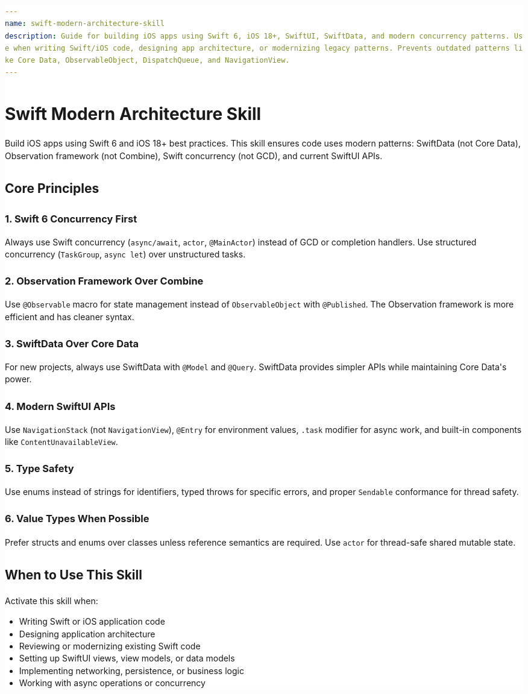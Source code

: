 ```yaml
---
name: swift-modern-architecture-skill
description: Guide for building iOS apps using Swift 6, iOS 18+, SwiftUI, SwiftData, and modern concurrency patterns. Use when writing Swift/iOS code, designing app architecture, or modernizing legacy patterns. Prevents outdated patterns like Core Data, ObservableObject, DispatchQueue, and NavigationView.
---
```


# Swift Modern Architecture Skill

Build iOS apps using Swift 6 and iOS 18+ best practices. This skill ensures code uses modern patterns: SwiftData (not Core Data), Observation framework (not Combine), Swift concurrency (not GCD), and current SwiftUI APIs.

## Core Principles

### 1. Swift 6 Concurrency First
Always use Swift concurrency (`async/await`, `actor`, `@MainActor`) instead of GCD or completion handlers. Use structured concurrency (`TaskGroup`, `async let`) over unstructured tasks.

### 2. Observation Framework Over Combine
Use `@Observable` macro for state management instead of `ObservableObject` with `@Published`. The Observation framework is more efficient and has cleaner syntax.

### 3. SwiftData Over Core Data
For new projects, always use SwiftData with `@Model` and `@Query`. SwiftData provides simpler APIs while maintaining Core Data's power.

### 4. Modern SwiftUI APIs
Use `NavigationStack` (not `NavigationView`), `@Entry` for environment values, `.task` modifier for async work, and built-in components like `ContentUnavailableView`.

### 5. Type Safety
Use enums instead of strings for identifiers, typed throws for specific errors, and proper `Sendable` conformance for thread safety.

### 6. Value Types When Possible
Prefer structs and enums over classes unless reference semantics are required. Use `actor` for thread-safe shared mutable state.

## When to Use This Skill

Activate this skill when:
- Writing Swift or iOS application code
- Designing application architecture
- Reviewing or modernizing existing Swift code
- Setting up SwiftUI views, view models, or data models
- Implementing networking, persistence, or business logic
- Working with async operations or concurrency
